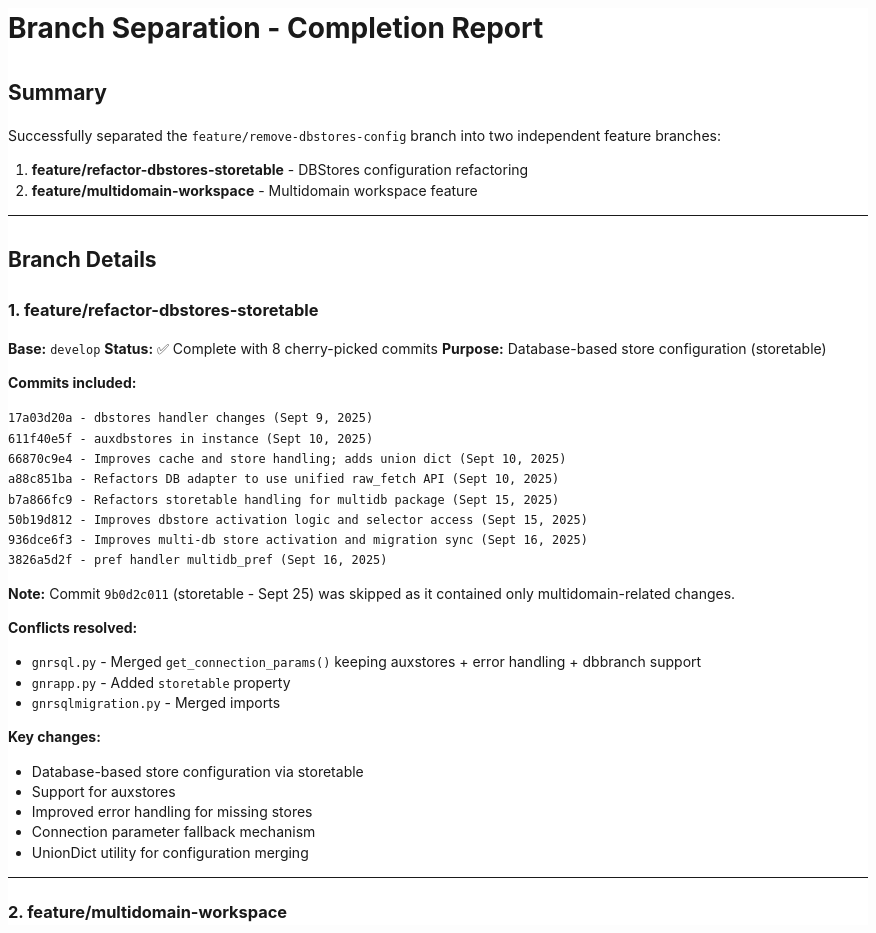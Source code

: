 # Branch Separation - Completion Report

## Summary

Successfully separated the `feature/remove-dbstores-config` branch into two independent feature branches:

1. **feature/refactor-dbstores-storetable** - DBStores configuration refactoring
2. **feature/multidomain-workspace** - Multidomain workspace feature

---

## Branch Details

### 1. feature/refactor-dbstores-storetable

**Base:** `develop`
**Status:** ✅ Complete with 8 cherry-picked commits
**Purpose:** Database-based store configuration (storetable)

**Commits included:**
```
17a03d20a - dbstores handler changes (Sept 9, 2025)
611f40e5f - auxdbstores in instance (Sept 10, 2025)
66870c9e4 - Improves cache and store handling; adds union dict (Sept 10, 2025)
a88c851ba - Refactors DB adapter to use unified raw_fetch API (Sept 10, 2025)
b7a866fc9 - Refactors storetable handling for multidb package (Sept 15, 2025)
50b19d812 - Improves dbstore activation logic and selector access (Sept 15, 2025)
936dce6f3 - Improves multi-db store activation and migration sync (Sept 16, 2025)
3826a5d2f - pref handler multidb_pref (Sept 16, 2025)
```

**Note:** Commit `9b0d2c011` (storetable - Sept 25) was skipped as it contained only multidomain-related changes.

**Conflicts resolved:**
- `gnrsql.py` - Merged `get_connection_params()` keeping auxstores + error handling + dbbranch support
- `gnrapp.py` - Added `storetable` property
- `gnrsqlmigration.py` - Merged imports

**Key changes:**
- Database-based store configuration via storetable
- Support for auxstores
- Improved error handling for missing stores
- Connection parameter fallback mechanism
- UnionDict utility for configuration merging

---

### 2. feature/multidomain-workspace
